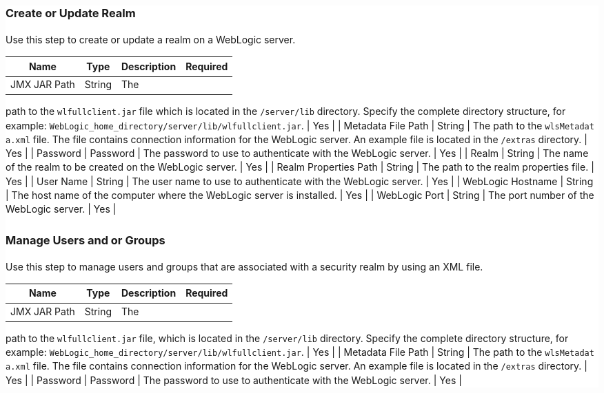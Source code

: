 
### Create or Update Realm


Use this step to create or update a realm on a 
WebLogic server.




| Name | Type | Description | Required |
| --- | --- | --- | --- |
| JMX JAR Path | String | The 
path to the `wlfullclient.jar` file which is located in the `/server/lib` directory. Specify the complete directory 
structure, for example: `WebLogic_home_directory/server/lib/wlfullclient.jar`.
  | Yes |
| Metadata File Path | String |
 The path to the `wlsMetadata.xml` file. The file contains connection information for the WebLogic server. An example 
file is located in the `/extras` directory.
  | Yes |
| Password | Password | The password to use to authenticate with 
the WebLogic server. | Yes |
| Realm | String | The name of the realm to be created on the WebLogic server. | Yes |
| 
Realm Properties Path | String | The path to the realm properties file. | Yes |
| User Name | String | The user name to 
use to authenticate with the WebLogic server. | Yes |
| WebLogic Hostname | String | The host name of the computer where
 the WebLogic server is installed. | Yes |
| WebLogic Port | String | The port number of the WebLogic server. | Yes |



### Manage Users and or Groups


Use this step to manage users and groups that are associated with a security realm by 
using an XML file.





| Name | Type | Description | Required |
| --- | --- | --- | --- |
| JMX JAR Path | String | The
 path to the `wlfullclient.jar` file, which is located in the `/server/lib` directory. Specify the complete directory 
structure, for example: `WebLogic_home_directory/server/lib/wlfullclient.jar`.
  | Yes |
| Metadata File Path | String |
 The path to the `wlsMetadata.xml` file. The file contains connection information for the WebLogic server. An example 
file is located in the `/extras` directory.
  | Yes |
| Password | Password | The password to use to authenticate with 
the WebLogic server. | Yes |